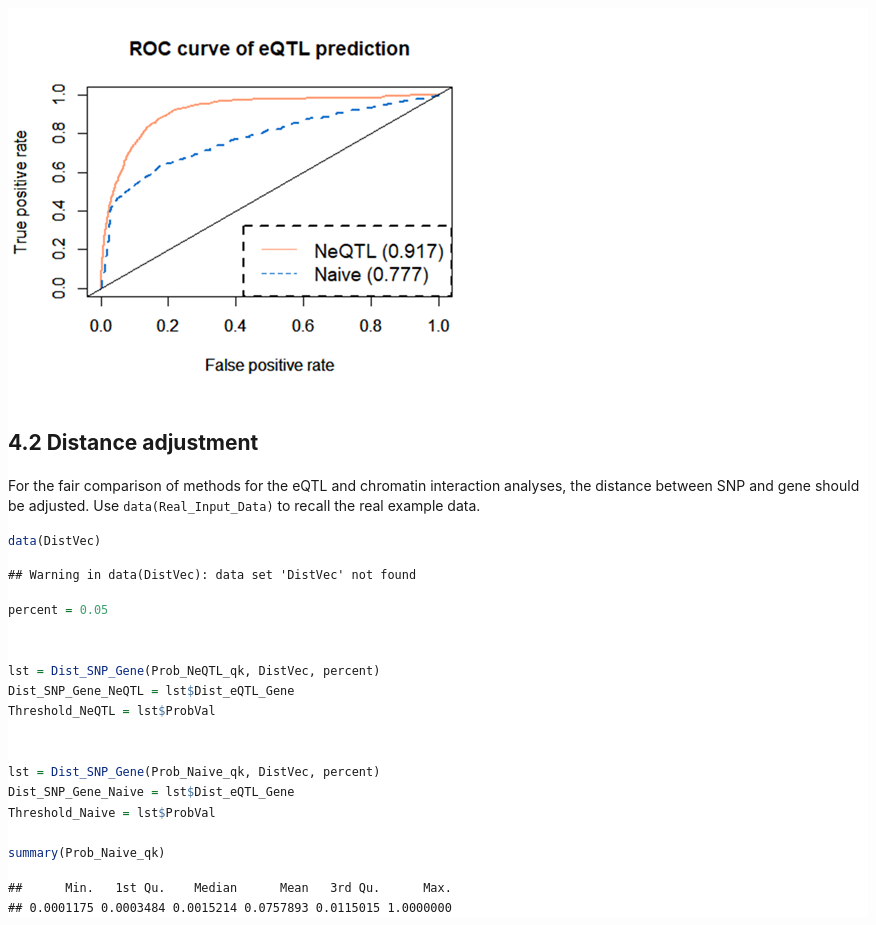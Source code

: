 <img src="AUC1.png" width="472" />

## 4.2 Distance adjustment

For the fair comparison of methods for the eQTL and chromatin
interaction analyses, the distance between SNP and gene should be
adjusted. Use `data(Real_Input_Data)` to recall the real example data.

``` r
data(DistVec)
```

    ## Warning in data(DistVec): data set 'DistVec' not found

``` r
percent = 0.05
   

lst = Dist_SNP_Gene(Prob_NeQTL_qk, DistVec, percent)
Dist_SNP_Gene_NeQTL = lst$Dist_eQTL_Gene
Threshold_NeQTL = lst$ProbVal


lst = Dist_SNP_Gene(Prob_Naive_qk, DistVec, percent)
Dist_SNP_Gene_Naive = lst$Dist_eQTL_Gene
Threshold_Naive = lst$ProbVal

summary(Prob_Naive_qk)
```

    ##      Min.   1st Qu.    Median      Mean   3rd Qu.      Max. 
    ## 0.0001175 0.0003484 0.0015214 0.0757893 0.0115015 1.0000000
